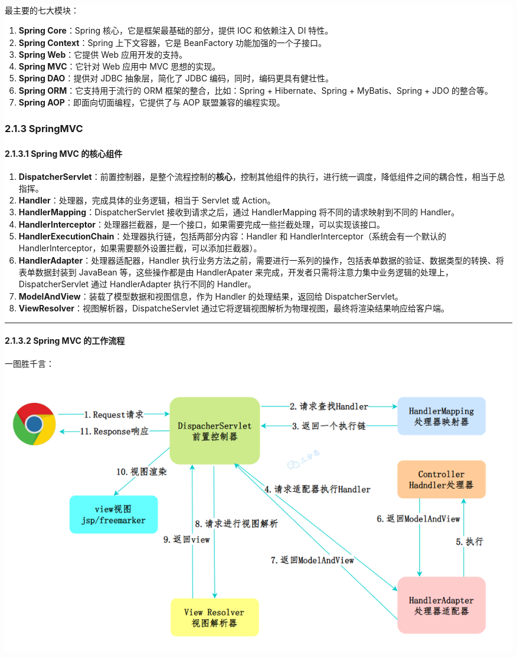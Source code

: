 最主要的七大模块：

1. **Spring Core**：Spring 核心，它是框架最基础的部分，提供 IOC 和依赖注入 DI 特性。
2. **Spring Context**：Spring 上下文容器，它是 BeanFactory 功能加强的一个子接口。
3. **Spring Web**：它提供 Web 应用开发的支持。
4. **Spring MVC**：它针对 Web 应用中 MVC 思想的实现。
5. **Spring DAO**：提供对 JDBC 抽象层，简化了 JDBC 编码，同时，编码更具有健壮性。
6. **Spring ORM**：它支持用于流行的 ORM 框架的整合，比如：Spring + Hibernate、Spring + MyBatis、Spring + JDO 的整合等。
7. **Spring AOP**：即面向切面编程，它提供了与 AOP 联盟兼容的编程实现。

### 2.1.3 SpringMVC

#### 2.1.3.1 Spring MVC 的核心组件

1. **DispatcherServlet**：前置控制器，是整个流程控制的**核心**，控制其他组件的执行，进行统一调度，降低组件之间的耦合性，相当于总指挥。
2. **Handler**：处理器，完成具体的业务逻辑，相当于 Servlet 或 Action。
3. **HandlerMapping**：DispatcherServlet 接收到请求之后，通过 HandlerMapping 将不同的请求映射到不同的 Handler。
4. **HandlerInterceptor**：处理器拦截器，是一个接口，如果需要完成一些拦截处理，可以实现该接口。
5. **HandlerExecutionChain**：处理器执行链，包括两部分内容：Handler 和 HandlerInterceptor（系统会有一个默认的 HandlerInterceptor，如果需要额外设置拦截，可以添加拦截器）。
6. **HandlerAdapter**：处理器适配器，Handler 执行业务方法之前，需要进行一系列的操作，包括表单数据的验证、数据类型的转换、将表单数据封装到 JavaBean 等，这些操作都是由 HandlerApater 来完成，开发者只需将注意力集中业务逻辑的处理上，DispatcherServlet 通过 HandlerAdapter 执行不同的 Handler。
7. **ModelAndView**：装载了模型数据和视图信息，作为 Handler 的处理结果，返回给 DispatcherServlet。
8. **ViewResolver**：视图解析器，DispatcheServlet 通过它将逻辑视图解析为物理视图，最终将渲染结果响应给客户端。

---

#### 2.1.3.2 Spring MVC 的工作流程

一图胜千言：

![spring-e29a122b-db07-48b8-8289-7251032e87a1](./JavaFramework/spring-e29a122b-db07-48b8-8289-7251032e87a1.png)
